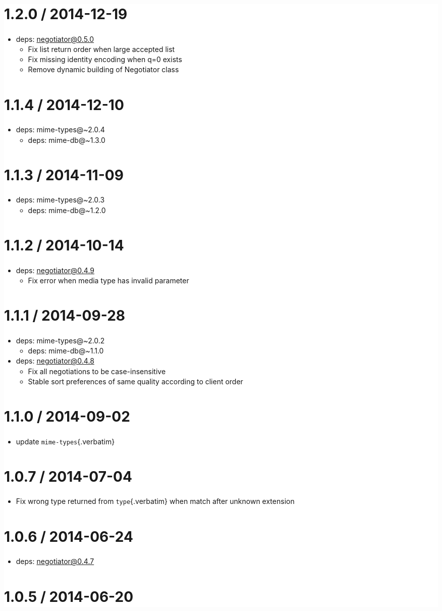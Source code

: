 # 1.2.0 / 2014-12-19

- deps: negotiator@0.5.0
  - Fix list return order when large accepted list
  - Fix missing identity encoding when q=0 exists
  - Remove dynamic building of Negotiator class

# 1.1.4 / 2014-12-10

- deps: mime-types@\~2.0.4
  - deps: mime-db@\~1.3.0

# 1.1.3 / 2014-11-09

- deps: mime-types@\~2.0.3
  - deps: mime-db@\~1.2.0

# 1.1.2 / 2014-10-14

- deps: negotiator@0.4.9
  - Fix error when media type has invalid parameter

# 1.1.1 / 2014-09-28

- deps: mime-types@\~2.0.2
  - deps: mime-db@\~1.1.0
- deps: negotiator@0.4.8
  - Fix all negotiations to be case-insensitive
  - Stable sort preferences of same quality according to client order

# 1.1.0 / 2014-09-02

- update `mime-types`{.verbatim}

# 1.0.7 / 2014-07-04

- Fix wrong type returned from `type`{.verbatim} when match after
  unknown extension

# 1.0.6 / 2014-06-24

- deps: negotiator@0.4.7

# 1.0.5 / 2014-06-20
